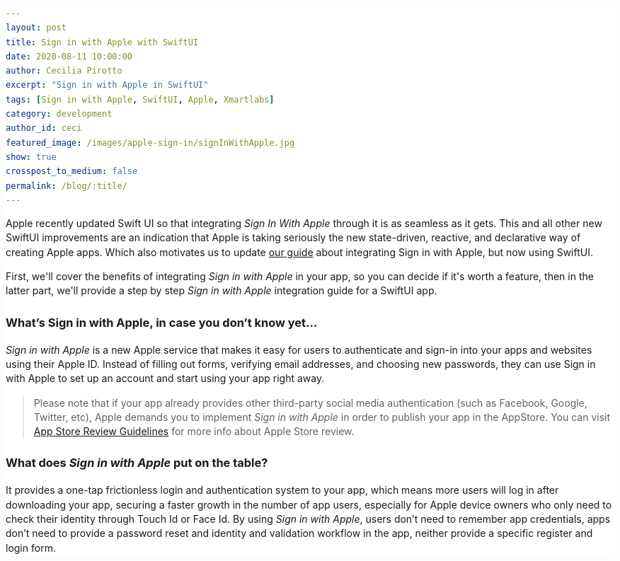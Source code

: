 ```yaml
---
layout: post
title: Sign in with Apple with SwiftUI
date: 2020-08-11 10:00:00
author: Cecilia Pirotto
excerpt: "Sign in with Apple in SwiftUI"
tags: [Sign in with Apple, SwiftUI, Apple, Xmartlabs]
category: development
author_id: ceci
featured_image: /images/apple-sign-in/signInWithApple.jpg
show: true
crosspost_to_medium: false
permalink: /blog/:title/
---
```


Apple recently updated Swift UI so that integrating *Sign In With Apple* through it is as seamless as it gets. This and all other new SwiftUI improvements are an indication that Apple is taking seriously the new state-driven, reactive, and declarative way of creating Apple apps. Which also motivates us to update [our guide](https://blog.xmartlabs.com/2020/05/04/Why-Sign-in-with-Apple-and-integration-guide/) about integrating Sign in with Apple, but now using SwiftUI.

First, we'll cover the benefits of integrating *Sign in with Apple* in your app, so you can decide if it's worth a feature, then in the latter part, we'll provide a step by step *Sign in with Apple* integration guide for a SwiftUI app.

### What’s Sign in with Apple, in case you don’t know yet…

*Sign in with Apple* is a new Apple service that makes it easy for users to authenticate and sign-in into your apps and websites using their Apple ID. Instead of filling out forms, verifying email addresses, and choosing new passwords, they can use Sign in with Apple to set up an account and start using your app right away.

> Please note that if your app already provides other third-party social media authentication (such as Facebook, Google, Twitter, etc), Apple demands you to implement *Sign in with Apple* in order to publish your app in the AppStore. You can visit [App Store Review Guidelines](https://developer.apple.com/app-store/review/guidelines/#sign-in-with-apple) for more info about Apple Store review.

### What does *Sign in with Apple* put on the table?

It provides a one-tap frictionless login and authentication system to your app, which means more users will log in after downloading your app, securing a faster growth in the number of app users, especially for Apple device owners who only need to check their identity through Touch Id or Face Id. By using *Sign in with Apple*, users don’t need to remember app credentials, apps don’t need to provide a password reset and identity and validation workflow in the app, neither provide a specific register and login form.

